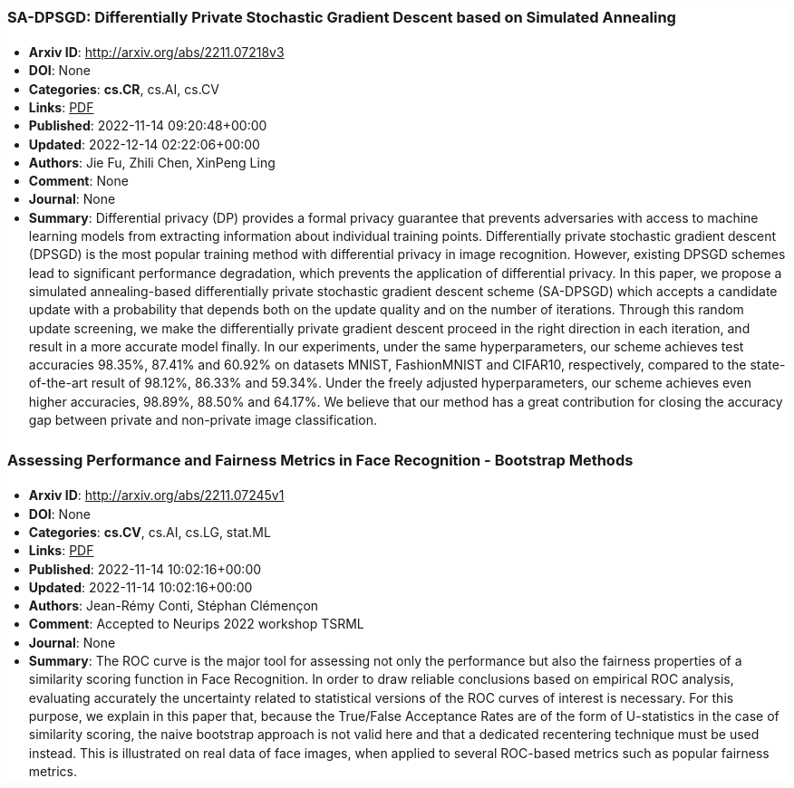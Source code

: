 

### SA-DPSGD: Differentially Private Stochastic Gradient Descent based on Simulated Annealing
- **Arxiv ID**: http://arxiv.org/abs/2211.07218v3
- **DOI**: None
- **Categories**: **cs.CR**, cs.AI, cs.CV
- **Links**: [PDF](http://arxiv.org/pdf/2211.07218v3)
- **Published**: 2022-11-14 09:20:48+00:00
- **Updated**: 2022-12-14 02:22:06+00:00
- **Authors**: Jie Fu, Zhili Chen, XinPeng Ling
- **Comment**: None
- **Journal**: None
- **Summary**: Differential privacy (DP) provides a formal privacy guarantee that prevents adversaries with access to machine learning models from extracting information about individual training points. Differentially private stochastic gradient descent (DPSGD) is the most popular training method with differential privacy in image recognition. However, existing DPSGD schemes lead to significant performance degradation, which prevents the application of differential privacy. In this paper, we propose a simulated annealing-based differentially private stochastic gradient descent scheme (SA-DPSGD) which accepts a candidate update with a probability that depends both on the update quality and on the number of iterations. Through this random update screening, we make the differentially private gradient descent proceed in the right direction in each iteration, and result in a more accurate model finally. In our experiments, under the same hyperparameters, our scheme achieves test accuracies 98.35%, 87.41% and 60.92% on datasets MNIST, FashionMNIST and CIFAR10, respectively, compared to the state-of-the-art result of 98.12%, 86.33% and 59.34%. Under the freely adjusted hyperparameters, our scheme achieves even higher accuracies, 98.89%, 88.50% and 64.17%. We believe that our method has a great contribution for closing the accuracy gap between private and non-private image classification.



### Assessing Performance and Fairness Metrics in Face Recognition - Bootstrap Methods
- **Arxiv ID**: http://arxiv.org/abs/2211.07245v1
- **DOI**: None
- **Categories**: **cs.CV**, cs.AI, cs.LG, stat.ML
- **Links**: [PDF](http://arxiv.org/pdf/2211.07245v1)
- **Published**: 2022-11-14 10:02:16+00:00
- **Updated**: 2022-11-14 10:02:16+00:00
- **Authors**: Jean-Rémy Conti, Stéphan Clémençon
- **Comment**: Accepted to Neurips 2022 workshop TSRML
- **Journal**: None
- **Summary**: The ROC curve is the major tool for assessing not only the performance but also the fairness properties of a similarity scoring function in Face Recognition. In order to draw reliable conclusions based on empirical ROC analysis, evaluating accurately the uncertainty related to statistical versions of the ROC curves of interest is necessary. For this purpose, we explain in this paper that, because the True/False Acceptance Rates are of the form of U-statistics in the case of similarity scoring, the naive bootstrap approach is not valid here and that a dedicated recentering technique must be used instead. This is illustrated on real data of face images, when applied to several ROC-based metrics such as popular fairness metrics.


